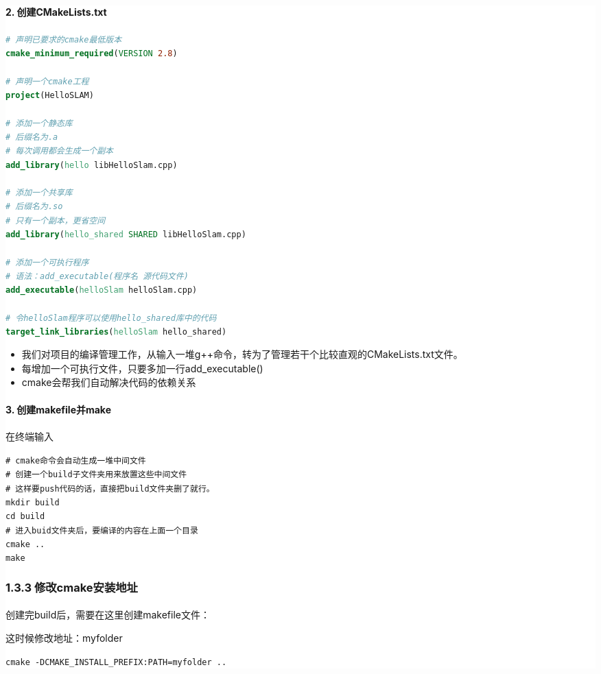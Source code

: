 #### 2. 创建CMakeLists.txt

```cmake
# 声明已要求的cmake最低版本
cmake_minimum_required(VERSION 2.8)

# 声明一个cmake工程
project(HelloSLAM)

# 添加一个静态库
# 后缀名为.a
# 每次调用都会生成一个副本
add_library(hello libHelloSlam.cpp)

# 添加一个共享库
# 后缀名为.so
# 只有一个副本，更省空间
add_library(hello_shared SHARED libHelloSlam.cpp)

# 添加一个可执行程序
# 语法：add_executable(程序名 源代码文件)
add_executable(helloSlam helloSlam.cpp)

# 令helloSlam程序可以使用hello_shared库中的代码
target_link_libraries(helloSlam hello_shared)
```

- 我们对项目的编译管理工作，从输入一堆g++命令，转为了管理若干个比较直观的CMakeLists.txt文件。
- 每增加一个可执行文件，只要多加一行add_executable()
- cmake会帮我们自动解决代码的依赖关系

#### 3. 创建makefile并make

在终端输入

```shell
# cmake命令会自动生成一堆中间文件
# 创建一个build子文件夹用来放置这些中间文件
# 这样要push代码的话，直接把build文件夹删了就行。
mkdir build			
cd build 
# 进入buid文件夹后，要编译的内容在上面一个目录
cmake ..
make
```



### 1.3.3 修改cmake安装地址

创建完build后，需要在这里创建makefile文件：

这时候修改地址：myfolder

```
cmake -DCMAKE_INSTALL_PREFIX:PATH=myfolder ..
```
